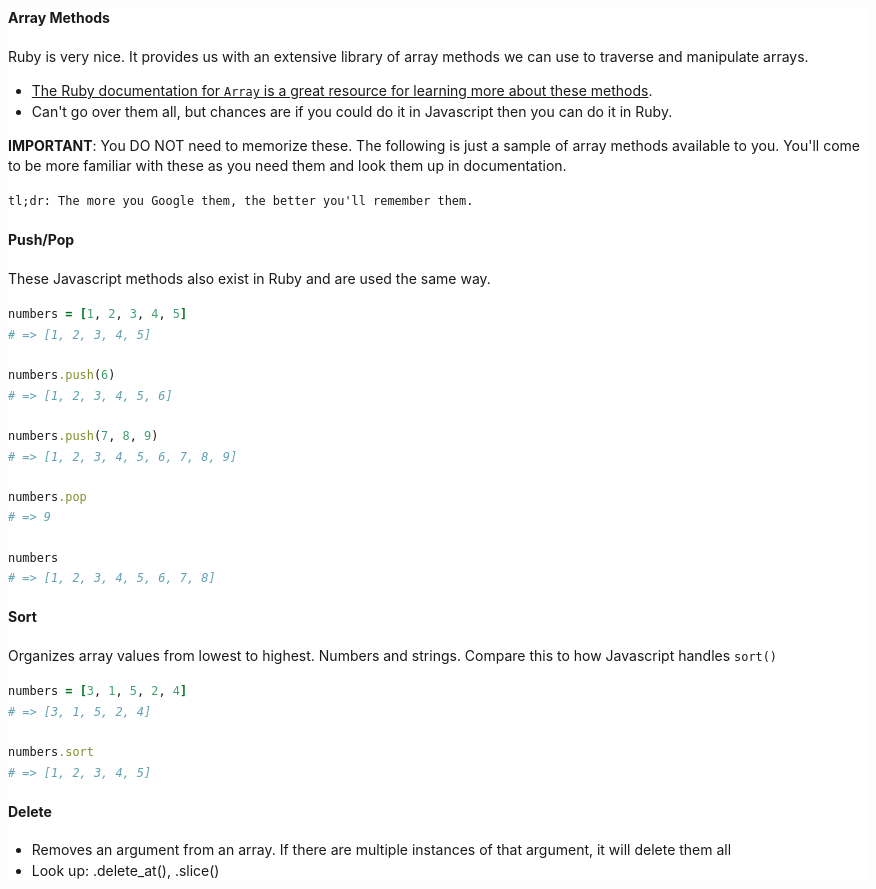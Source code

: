 ```ruby
```

#### Array Methods

Ruby is very nice. It provides us with an extensive library of array methods we can use to traverse and manipulate arrays.

- [The Ruby documentation for `Array` is a great resource for learning more about these methods](http://ruby-doc.org/core-2.6.1/Array.html).
- Can't go over them all, but chances are if you could do it in Javascript then you can do it in Ruby.

**IMPORTANT**: You DO NOT need to memorize these. The following is just a sample of array methods available to you. You'll come to be more familiar with these as you need them and look them up in documentation.

`tl;dr: The more you Google them, the better you'll remember them.`

#### Push/Pop

These Javascript methods also exist in Ruby and are used the same way.

```ruby 
numbers = [1, 2, 3, 4, 5]
# => [1, 2, 3, 4, 5]

numbers.push(6)
# => [1, 2, 3, 4, 5, 6]

numbers.push(7, 8, 9)
# => [1, 2, 3, 4, 5, 6, 7, 8, 9]

numbers.pop
# => 9

numbers
# => [1, 2, 3, 4, 5, 6, 7, 8]
```

#### Sort

Organizes array values from lowest to highest. Numbers and strings.
Compare this to how Javascript handles `sort()`

```ruby
numbers = [3, 1, 5, 2, 4]
# => [3, 1, 5, 2, 4]

numbers.sort
# => [1, 2, 3, 4, 5]
```

#### Delete

- Removes an argument from an array. If there are multiple instances of that argument, it will delete them all
- Look up: .delete_at(), .slice()
